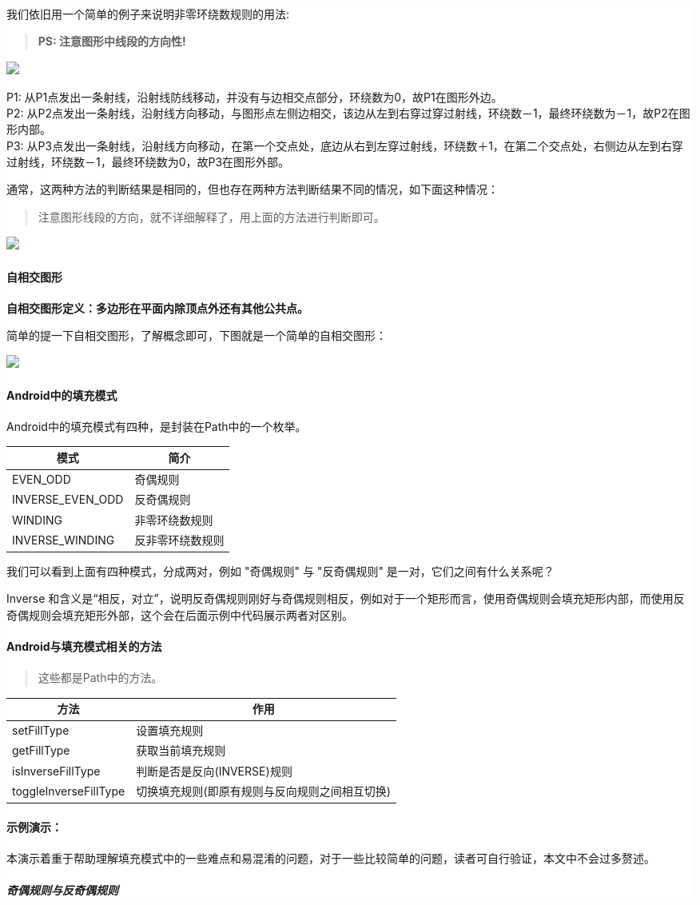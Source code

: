 我们依旧用一个简单的例子来说明非零环绕数规则的用法:

> **PS: 注意图形中线段的方向性!**

![](http://ww2.sinaimg.cn/large/005Xtdi2jw1f42368af2jj308c0dwt8z.jpg)

>
P1: 从P1点发出一条射线，沿射线防线移动，并没有与边相交点部分，环绕数为0，故P1在图形外边。<br/>
P2: 从P2点发出一条射线，沿射线方向移动，与图形点左侧边相交，该边从左到右穿过穿过射线，环绕数－1，最终环绕数为－1，故P2在图形内部。<br/>
P3: 从P3点发出一条射线，沿射线方向移动，在第一个交点处，底边从右到左穿过射线，环绕数＋1，在第二个交点处，右侧边从左到右穿过射线，环绕数－1，最终环绕数为0，故P3在图形外部。<br/>

通常，这两种方法的判断结果是相同的，但也存在两种方法判断结果不同的情况，如下面这种情况：

> 注意图形线段的方向，就不详细解释了，用上面的方法进行判断即可。

![](http://ww1.sinaimg.cn/large/005Xtdi2gw1f42cvwvlr7j308c0dwgm8.jpg)

#### 自相交图形

**自相交图形定义：多边形在平面内除顶点外还有其他公共点。**

简单的提一下自相交图形，了解概念即可，下图就是一个简单的自相交图形：

![](http://ww3.sinaimg.cn/large/005Xtdi2gw1f42dp5drq4j308c0dw74b.jpg)

#### Android中的填充模式

Android中的填充模式有四种，是封装在Path中的一个枚举。

模式             | 简介
-----------------|-----------------------
EVEN_ODD         | 奇偶规则
INVERSE_EVEN_ODD | 反奇偶规则
WINDING          | 非零环绕数规则
INVERSE_WINDING  | 反非零环绕数规则

我们可以看到上面有四种模式，分成两对，例如 "奇偶规则" 与 "反奇偶规则" 是一对，它们之间有什么关系呢？

Inverse 和含义是“相反，对立”，说明反奇偶规则刚好与奇偶规则相反，例如对于一个矩形而言，使用奇偶规则会填充矩形内部，而使用反奇偶规则会填充矩形外部，这个会在后面示例中代码展示两者对区别。

#### Android与填充模式相关的方法

> 这些都是Path中的方法。

方法                    | 作用
------------------------|----------------------------
setFillType             | 设置填充规则
getFillType             | 获取当前填充规则
isInverseFillType       | 判断是否是反向(INVERSE)规则
toggleInverseFillType   | 切换填充规则(即原有规则与反向规则之间相互切换)

#### 示例演示：

本演示着重于帮助理解填充模式中的一些难点和易混淆的问题，对于一些比较简单的问题，读者可自行验证，本文中不会过多赘述。

##### 奇偶规则与反奇偶规则
